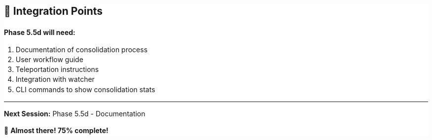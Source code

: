 
## 🔗 Integration Points

**Phase 5.5d will need:**
1. Documentation of consolidation process
2. User workflow guide
3. Teleportation instructions
4. Integration with watcher
5. CLI commands to show consolidation stats

---

**Next Session:** Phase 5.5d - Documentation

🚀 **Almost there! 75% complete!**

